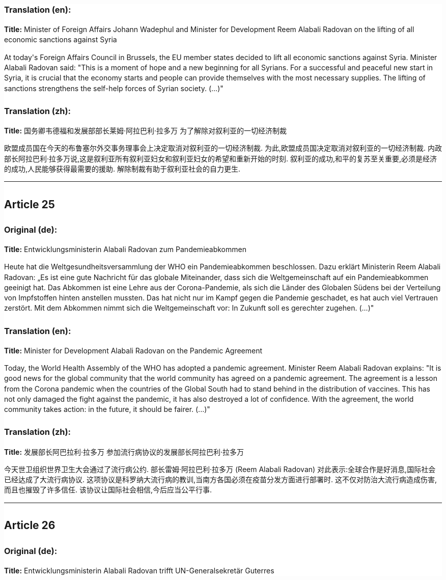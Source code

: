 ### Translation (en):
**Title:** Minister of Foreign Affairs Johann Wadephul and Minister for Development Reem Alabali Radovan on the lifting of all economic sanctions against Syria

At today's Foreign Affairs Council in Brussels, the EU member states decided to lift all economic sanctions against Syria. Minister Alabali Radovan said: "This is a moment of hope and a new beginning for all Syrians. For a successful and peaceful new start in Syria, it is crucial that the economy starts and people can provide themselves with the most necessary supplies. The lifting of sanctions strengthens the self-help forces of Syrian society. (...)"

### Translation (zh):
**Title:** 国务卿韦德福和发展部部长莱姆·阿拉巴利·拉多万 为了解除对叙利亚的一切经济制裁

欧盟成员国在今天的布鲁塞尔外交事务理事会上决定取消对叙利亚的一切经济制裁. 为此,欧盟成员国决定取消对叙利亚的一切经济制裁. 内政部长阿拉巴利·拉多万说,这是叙利亚所有叙利亚妇女和叙利亚妇女的希望和重新开始的时刻. 叙利亚的成功,和平的复苏至关重要,必须是经济的成功,人民能够获得最需要的援助. 解除制裁有助于叙利亚社会的自力更生.

---

## Article 25
### Original (de):
**Title:** Entwicklungsministerin Alabali Radovan zum Pandemieabkommen

Heute hat die Weltgesundheitsversammlung der WHO ein Pandemieabkommen beschlossen. Dazu erklärt Ministerin Reem Alabali Radovan: „Es ist eine gute Nachricht für das globale Miteinander, dass sich die Weltgemeinschaft auf ein Pandemieabkommen geeinigt hat. Das Abkommen ist eine Lehre aus der Corona-Pandemie, als sich die Länder des Globalen Südens bei der Verteilung von Impfstoffen hinten anstellen mussten. Das hat nicht nur im Kampf gegen die Pandemie geschadet, es hat auch viel Vertrauen zerstört. Mit dem Abkommen nimmt sich die Weltgemeinschaft vor: In Zukunft soll es gerechter zugehen. (...)"

### Translation (en):
**Title:** Minister for Development Alabali Radovan on the Pandemic Agreement

Today, the World Health Assembly of the WHO has adopted a pandemic agreement. Minister Reem Alabali Radovan explains: "It is good news for the global community that the world community has agreed on a pandemic agreement. The agreement is a lesson from the Corona pandemic when the countries of the Global South had to stand behind in the distribution of vaccines. This has not only damaged the fight against the pandemic, it has also destroyed a lot of confidence. With the agreement, the world community takes action: in the future, it should be fairer. (...)"

### Translation (zh):
**Title:** 发展部长阿巴拉利·拉多万 参加流行病协议的发展部长阿拉巴利·拉多万

今天世卫组织世界卫生大会通过了流行病公约. 部长雷姆·阿拉巴利·拉多万 (Reem Alabali Radovan) 对此表示:全球合作是好消息,国际社会已经达成了大流行病协议. 这项协议是科罗纳大流行病的教训,当南方各国必须在疫苗分发方面进行部署时. 这不仅对防治大流行病造成伤害,而且也摧毁了许多信任. 该协议让国际社会相信,今后应当公平行事.

---

## Article 26
### Original (de):
**Title:** Entwicklungsministerin Alabali Radovan trifft UN-Generalsekretär Guterres
